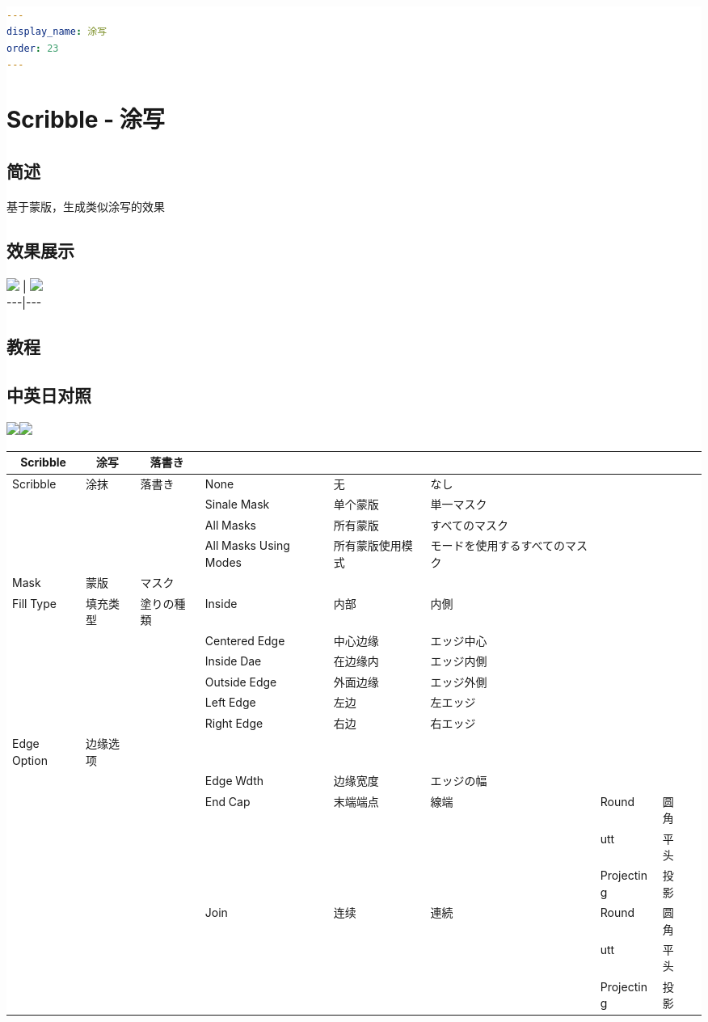 ```yaml
---
display_name: 涂写
order: 23
---
```


# Scribble - 涂写

## 简述

基于蒙版，生成类似涂写的效果

## 效果展示

![](https://cdn.yuelili.com/20211230230551.png) |
![](https://cdn.yuelili.com/20211230230605.png)  
---|---

## 教程

## 中英日对照

![](https://mir.yuelili.com/user/AE/effects/AE-Effects-Generate-Scribble.png)![](https://mir.yuelili.com/user/AE/effects/AE-Effects-Generate-Scribble_cn.png)

| Scribble       | 涂写     | 落書き         |                        |                  |                                |                 |          |     |
| -------------- | -------- | -------------- | ---------------------- | ---------------- | ------------------------------ | --------------- | -------- | --- |
| Scribble       | 涂抹     | 落書き         | None                   | 无               | なし                           |                 |          |     |
|                |          |                | Sinale Mask            | 单个蒙版         | 単一マスク                     |                 |          |     |
|                |          |                | All Masks              | 所有蒙版         | すべてのマスク                 |                 |          |     |
|                |          |                | All Masks Using Modes  | 所有蒙版使用模式 | モードを使用するすべてのマスク |                 |          |
| Mask           | 蒙版     | マスク         |                        |                  |                                |                 |          |     |
| Fill Type      | 填充类型 | 塗りの種類     | Inside                 | 内部             | 内側                           |                 |          |     |
|                |          |                | Centered Edge          | 中心边缘         | エッジ中心                     |                 |          |     |
|                |          |                | Inside Dae             | 在边缘内         | エッジ内側                     |                 |          |     |
|                |          |                | Outside Edge           | 外面边缘         | エッジ外側                     |                 |          |     |
|                |          |                | Left Edge              | 左边             | 左エッジ                       |                 |          |     |
|                |          |                | Right Edge             | 右边             | 右エッジ                       |                 |          |     |
| Edge Option    | 边缘选项 |                |                        |                  |                                |                 |          |     |
|                |          |                | Edge Wdth              | 边缘宽度         | エッジの幅                     |                 |          |     |
|                |          |                | End Cap                | 末端端点         | 線端                           | Round           | 圆角     |     |
|                |          |                |                        |                  |                                | utt             | 平头     |     |
|                |          |                |                        |                  |                                | Projecting      | 投影     |     |
|                |          |                | Join                   | 连续             | 連続                           | Round           | 圆角     |     |
|                |          |                |                        |                  |                                | utt             | 平头     |     |
|                |          |                |                        |                  |                                | Projecting      | 投影     |     |